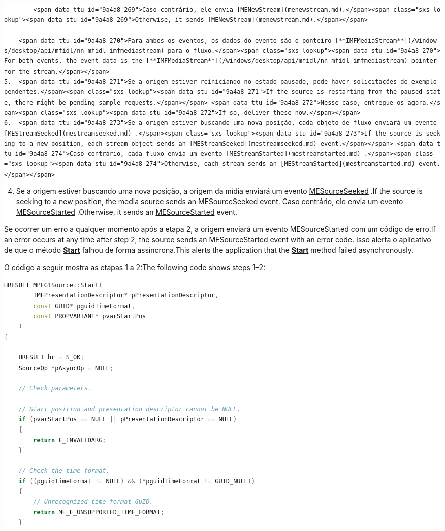         -   <span data-ttu-id="9a4a8-269">Caso contrário, ele envia [MENewStream](menewstream.md).</span><span class="sxs-lookup"><span data-stu-id="9a4a8-269">Otherwise, it sends [MENewStream](menewstream.md).</span></span>

        <span data-ttu-id="9a4a8-270">Para ambos os eventos, os dados do evento são o ponteiro [**IMFMediaStream**](/windows/desktop/api/mfidl/nn-mfidl-imfmediastream) para o fluxo.</span><span class="sxs-lookup"><span data-stu-id="9a4a8-270">For both events, the event data is the [**IMFMediaStream**](/windows/desktop/api/mfidl/nn-mfidl-imfmediastream) pointer for the stream.</span></span>
    5.  <span data-ttu-id="9a4a8-271">Se a origem estiver reiniciando no estado pausado, pode haver solicitações de exemplo pendentes.</span><span class="sxs-lookup"><span data-stu-id="9a4a8-271">If the source is restarting from the paused state, there might be pending sample requests.</span></span> <span data-ttu-id="9a4a8-272">Nesse caso, entregue-os agora.</span><span class="sxs-lookup"><span data-stu-id="9a4a8-272">If so, deliver these now.</span></span>
    6.  <span data-ttu-id="9a4a8-273">Se a origem estiver buscando uma nova posição, cada objeto de fluxo enviará um evento [MEStreamSeeked](mestreamseeked.md) .</span><span class="sxs-lookup"><span data-stu-id="9a4a8-273">If the source is seeking to a new position, each stream object sends an [MEStreamSeeked](mestreamseeked.md) event.</span></span> <span data-ttu-id="9a4a8-274">Caso contrário, cada fluxo envia um evento [MEStreamStarted](mestreamstarted.md) .</span><span class="sxs-lookup"><span data-stu-id="9a4a8-274">Otherwise, each stream sends an [MEStreamStarted](mestreamstarted.md) event.</span></span>
4.  <span data-ttu-id="9a4a8-275">Se a origem estiver buscando uma nova posição, a origem da mídia enviará um evento [MESourceSeeked](mesourceseeked.md) .</span><span class="sxs-lookup"><span data-stu-id="9a4a8-275">If the source is seeking to a new position, the media source sends an [MESourceSeeked](mesourceseeked.md) event.</span></span> <span data-ttu-id="9a4a8-276">Caso contrário, ele envia um evento [MESourceStarted](mesourcestarted.md) .</span><span class="sxs-lookup"><span data-stu-id="9a4a8-276">Otherwise, it sends an [MESourceStarted](mesourcestarted.md) event.</span></span>

<span data-ttu-id="9a4a8-277">Se ocorrer um erro a qualquer momento após a etapa 2, a origem enviará um evento [MESourceStarted](mesourcestarted.md) com um código de erro.</span><span class="sxs-lookup"><span data-stu-id="9a4a8-277">If an error occurs at any time after step 2, the source sends an [MESourceStarted](mesourcestarted.md) event with an error code.</span></span> <span data-ttu-id="9a4a8-278">Isso alerta o aplicativo de que o método [**Start**](/windows/desktop/api/mfidl/nf-mfidl-imfmediasource-start) falhou de forma assíncrona.</span><span class="sxs-lookup"><span data-stu-id="9a4a8-278">This alerts the application that the [**Start**](/windows/desktop/api/mfidl/nf-mfidl-imfmediasource-start) method failed asynchronously.</span></span>

<span data-ttu-id="9a4a8-279">O código a seguir mostra as etapas 1 a 2:</span><span class="sxs-lookup"><span data-stu-id="9a4a8-279">The following code shows steps 1–2:</span></span>


```C++
HRESULT MPEG1Source::Start(
        IMFPresentationDescriptor* pPresentationDescriptor,
        const GUID* pguidTimeFormat,
        const PROPVARIANT* pvarStartPos
    )
{

    HRESULT hr = S_OK;
    SourceOp *pAsyncOp = NULL;

    // Check parameters.

    // Start position and presentation descriptor cannot be NULL.
    if (pvarStartPos == NULL || pPresentationDescriptor == NULL)
    {
        return E_INVALIDARG;
    }

    // Check the time format.
    if ((pguidTimeFormat != NULL) && (*pguidTimeFormat != GUID_NULL))
    {
        // Unrecognized time format GUID.
        return MF_E_UNSUPPORTED_TIME_FORMAT;
    }

```